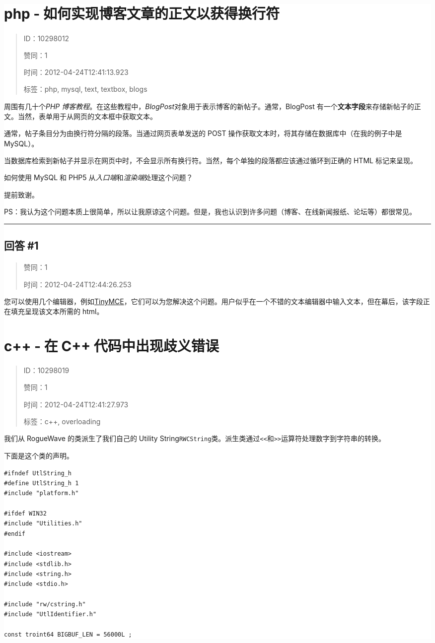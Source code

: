 # php - 如何实现博客文章的正文以获得换行符

> ID：10298012
> 
> 赞同：1
> 
> 时间：2012-04-24T12:41:13.923
> 
> 标签：php, mysql, text, textbox, blogs

周围有几十个*PHP 博客教程*。在这些教程中，*BlogPost*对象用于表示博客的新帖子。通常，BlogPost 有一个**文本字段**来存储新帖子的正文。当然，表单用于从网页的文本框中获取文本。

通常，帖子条目分为由换行符分隔的段落。当通过网页表单发送的 POST 操作获取文本时，将其存储在数据库中（在我的例子中是 MySQL）。

当数据库检索到新帖子并显示在网页中时，不会显示所有换行符。当然，每个单独的段落都应该通过循环到正确的 HTML 标记来呈现。

如何使用 MySQL 和 PHP5 从*入口端*和*渲染端*处理这个问题？

提前致谢。

PS：我认为这个问题本质上很简单，所以让我原谅这个问题。但是，我也认识到许多问题（博客、在线新闻报纸、论坛等）都很常见。

* * *

## 回答 #1

> 赞同：1
> 
> 时间：2012-04-24T12:44:26.253

您可以使用几个编辑器，例如[TinyMCE](http://www.tinymce.com/)，它们可以为您解决这个问题。用户似乎在一个不错的文本编辑器中输入文本，但在幕后，该字段正在填充呈现该文本所需的 html。

# c++ - 在 C++ 代码中出现歧义错误

> ID：10298019
> 
> 赞同：1
> 
> 时间：2012-04-24T12:41:27.973
> 
> 标签：c++, overloading

我们从 RogueWave 的类派生了我们自己的 Utility String`RWCString`类。派生类通过`<<`和`>>`运算符处理数字到字符串的转换。

下面是这个类的声明。

```
#ifndef UtlString_h
#define UtlString_h 1
#include "platform.h"

#ifdef WIN32
#include "Utilities.h"
#endif

#include <iostream>
#include <stdlib.h>
#include <string.h>
#include <stdio.h>

#include "rw/cstring.h"
#include "UtlIdentifier.h"

const troint64 BIGBUF_LEN = 56000L ;

```